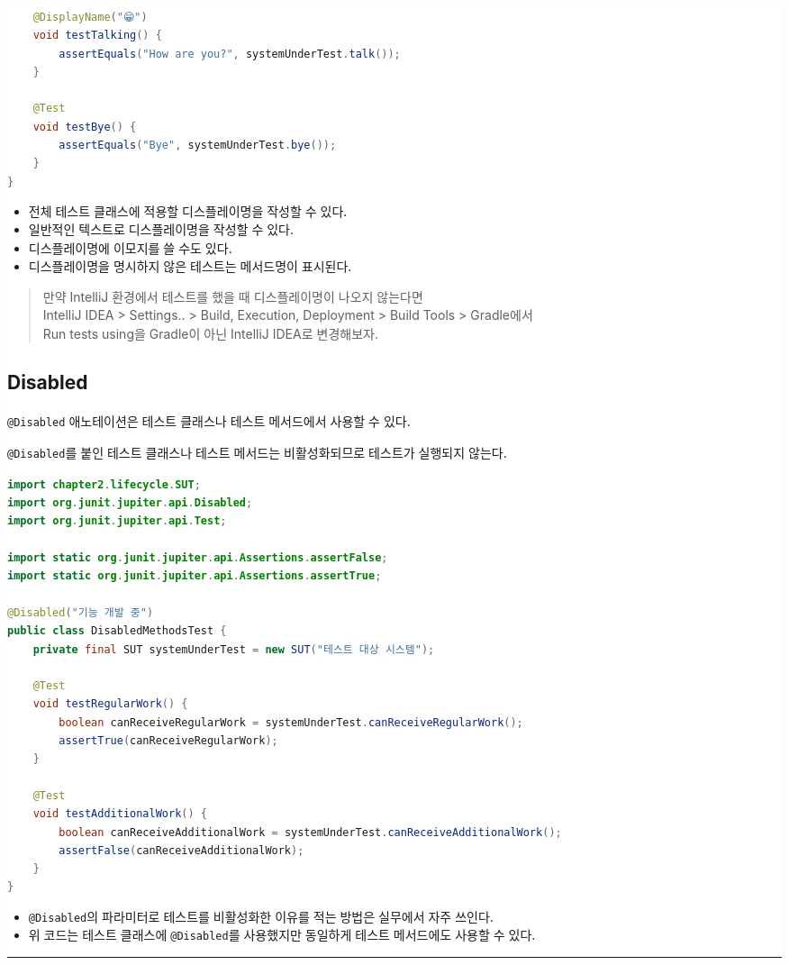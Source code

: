 ```java
    @DisplayName("😁")
    void testTalking() {
        assertEquals("How are you?", systemUnderTest.talk());
    }

    @Test
    void testBye() {
        assertEquals("Bye", systemUnderTest.bye());
    }
}
```
* 전체 테스트 클래스에 적용할 디스플레이명을 작성할 수 있다.
* 일반적인 텍스트로 디스플레이명을 작성할 수 있다.
* 디스플레이명에 이모지를 쓸 수도 있다.
* 디스플레이명을 명시하지 않은 테스트는 메서드명이 표시된다.

> 만약 IntelliJ 환경에서 테스트를 했을 때 디스플레이명이 나오지 않는다면   
> IntelliJ IDEA > Settings.. > Build, Execution, Deployment > Build Tools > Gradle에서   
> Run tests using을 Gradle이 아닌 IntelliJ IDEA로 변경해보자.

## Disabled
`@Disabled` 애노테이션은 테스트 클래스나 테스트 메서드에서 사용할 수 있다.

`@Disabled`를 붙인 테스트 클래스나 테스트 메서드는 비활성화되므로 테스트가 실행되지 않는다.

```java
import chapter2.lifecycle.SUT;
import org.junit.jupiter.api.Disabled;
import org.junit.jupiter.api.Test;

import static org.junit.jupiter.api.Assertions.assertFalse;
import static org.junit.jupiter.api.Assertions.assertTrue;

@Disabled("기능 개발 중")
public class DisabledMethodsTest {
    private final SUT systemUnderTest = new SUT("테스트 대상 시스템");

    @Test
    void testRegularWork() {
        boolean canReceiveRegularWork = systemUnderTest.canReceiveRegularWork();
        assertTrue(canReceiveRegularWork);
    }

    @Test
    void testAdditionalWork() {
        boolean canReceiveAdditionalWork = systemUnderTest.canReceiveAdditionalWork();
        assertFalse(canReceiveAdditionalWork);
    }
}
```
* `@Disabled`의 파라미터로 테스트를 비활성화한 이유를 적는 방법은 실무에서 자주 쓰인다.
* 위 코드는 테스트 클래스에 `@Disabled`를 사용했지만 동일하게 테스트 메서드에도 사용할 수 있다.

---